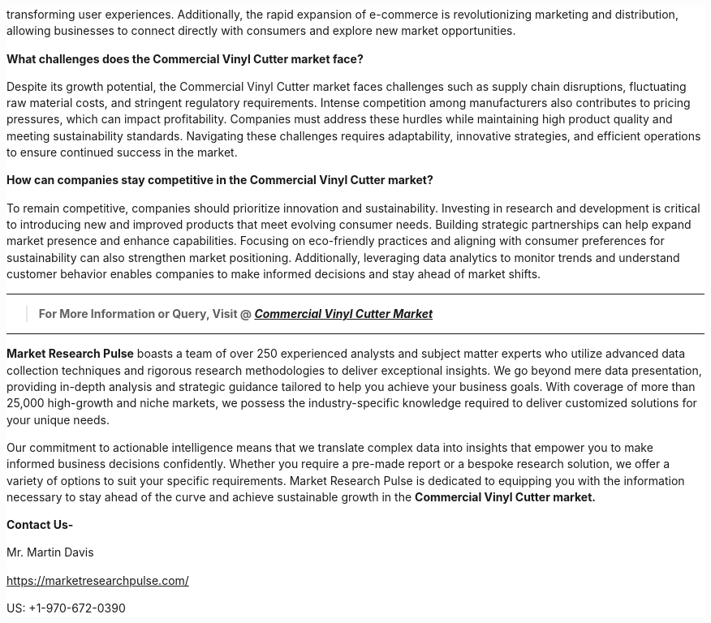 transforming user experiences. Additionally, the rapid expansion of e-commerce is revolutionizing marketing and distribution, allowing businesses to connect directly with consumers and explore new market opportunities.</p><p><strong>What challenges does the Commercial Vinyl Cutter market face?</strong></p><p>Despite its growth potential, the Commercial Vinyl Cutter market faces challenges such as supply chain disruptions, fluctuating raw material costs, and stringent regulatory requirements. Intense competition among manufacturers also contributes to pricing pressures, which can impact profitability. Companies must address these hurdles while maintaining high product quality and meeting sustainability standards. Navigating these challenges requires adaptability, innovative strategies, and efficient operations to ensure continued success in the market.</p><p><strong>How can companies stay competitive in the Commercial Vinyl Cutter market?</strong></p><p>To remain competitive, companies should prioritize innovation and sustainability. Investing in research and development is critical to introducing new and improved products that meet evolving consumer needs. Building strategic partnerships can help expand market presence and enhance capabilities. Focusing on eco-friendly practices and aligning with consumer preferences for sustainability can also strengthen market positioning. Additionally, leveraging data analytics to monitor trends and understand customer behavior enables companies to make informed decisions and stay ahead of market shifts.</p><hr /><blockquote><p><strong>For More Information or Query, Visit @&nbsp;<em><a href="https://marketresearchpulse.com/report/62068/commercial-vinyl-cutter-market?utm_source=Linkedin&utm_medium=027">Commercial Vinyl Cutter Market</a></em></strong></p></blockquote><hr /><p><strong>Market Research Pulse</strong> boasts a team of over 250 experienced analysts and subject matter experts who utilize advanced data collection techniques and rigorous research methodologies to deliver exceptional insights. We go beyond mere data presentation, providing in-depth analysis and strategic guidance tailored to help you achieve your business goals. With coverage of more than 25,000 high-growth and niche markets, we possess the industry-specific knowledge required to deliver customized solutions for your unique needs.</p><p>Our commitment to actionable intelligence means that we translate complex data into insights that empower you to make informed business decisions confidently. Whether you require a pre-made report or a bespoke research solution, we offer a variety of options to suit your specific requirements. Market Research Pulse is dedicated to equipping you with the information necessary to stay ahead of the curve and achieve sustainable growth in the <strong>Commercial Vinyl Cutter market.</strong></p><p><strong>Contact Us-</strong></p><p>Mr. Martin Davis</p><p>https://marketresearchpulse.com/</p><p>US: +1-970-672-0390</p>
